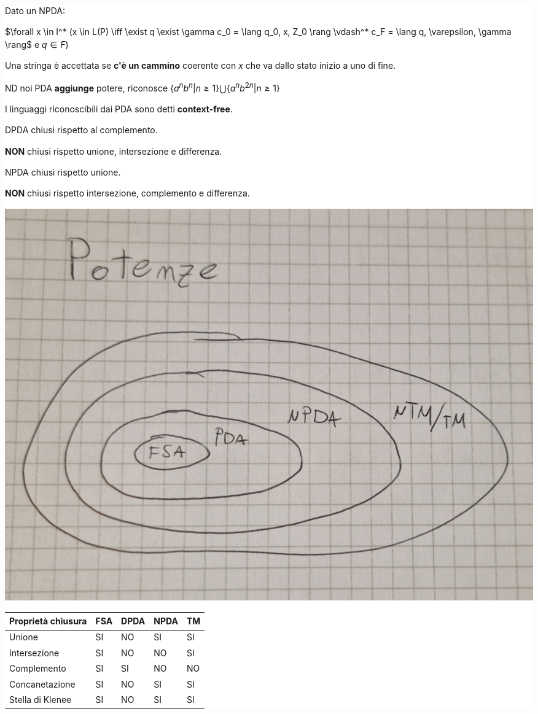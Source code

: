 Dato un NPDA:

$\forall x \in I^* (x \in L(P) \iff \exist q \exist \gamma c_0 = \lang q_0, x, Z_0 \rang \vdash^* c_F = \lang q, \varepsilon, \gamma \rang$ e $q \in F)$

Una stringa è accettata se **c'è un cammino** coerente con $x$ che va dallo stato inizio a uno di fine.

ND noi PDA **aggiunge** potere, riconosce $\{ a^nb^n | n\ge 1\} \bigcup \{a^nb^{2n} | n \ge 1\}$

I linguaggi riconoscibili dai PDA sono detti **context-free**.

DPDA chiusi rispetto al complemento.

**NON** chiusi rispetto unione, intersezione e differenza.

NPDA chiusi rispetto unione.

**NON** chiusi rispetto intersezione, complemento e differenza.

![Schema dei poteri](assets/Poteri.jpg)

| Proprietà chiusura | FSA | DPDA | NPDA | TM  |
| ------------------ | --- | ---- | ---- | --- |
| Unione             | SI  | NO   | SI   | SI  |
| Intersezione       | SI  | NO   | NO   | SI  |
| Complemento        | SI  | SI   | NO   | NO  |
| Concanetazione     | SI  | NO   | SI   | SI  |
| Stella di Klenee   | SI  | NO   | SI   | SI  |
